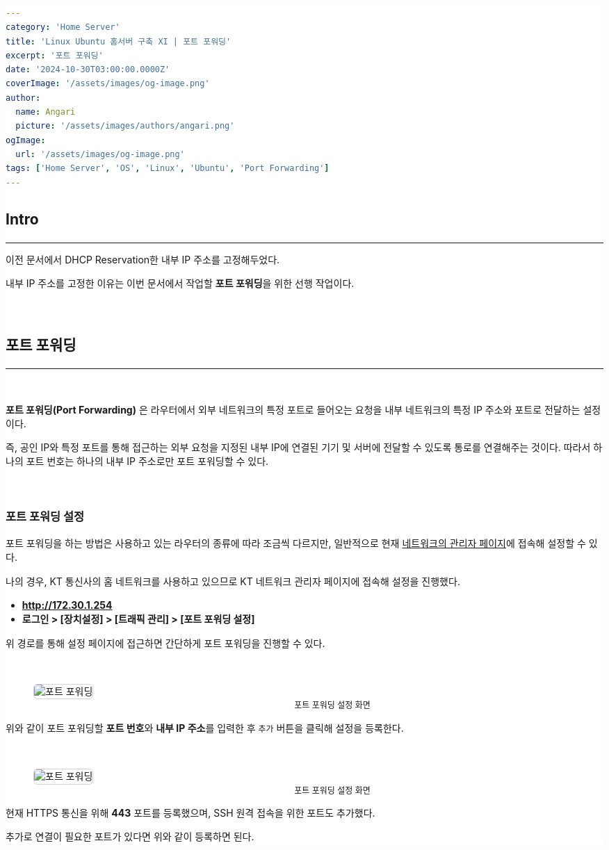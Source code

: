 ```yaml
---
category: 'Home Server'
title: 'Linux Ubuntu 홈서버 구축 XI | 포트 포워딩'
excerpt: '포트 포워딩'
date: '2024-10-30T03:00:00.0000Z'
coverImage: '/assets/images/og-image.png'
author:
  name: Angari
  picture: '/assets/images/authors/angari.png'
ogImage:
  url: '/assets/images/og-image.png'
tags: ['Home Server', 'OS', 'Linux', 'Ubuntu', 'Port Forwarding']
---
```


## **Intro**
---

이전 문서에서 DHCP Reservation한 내부 IP 주소를 고정해두었다.

내부 IP 주소를 고정한 이유는 이번 문서에서 작업할 **포트 포워딩**을 위한 선행 작업이다.

<br>

## **포트 포워딩**
---

<br>

**포트 포워딩(Port Forwarding)** 은 라우터에서 외부 네트워크의 특정 포트로 들어오는 요청을 내부 네트워크의 특정 IP 주소와 포트로 전달하는 설정이다.

즉, 공인 IP와 특정 포트를 통해 접근하는 외부 요청을 지정된 내부 IP에 연결된 기기 및 서버에 전달할 수 있도록 통로를 연결해주는 것이다. 따라서 하나의 포트 번호는 하나의 내부 IP 주소로만 포트 포워딩할 수 있다.

<br>

### 포트 포워딩 설정

포트 포워딩을 하는 방법은 사용하고 있는 라우터의 종류에 따라 조금씩 다르지만, 일반적으로 현재 <u>네트워크의 관리자 페이지</u>에 접속해 설정할 수 있다.

나의 경우, KT 통신사의 홈 네트워크를 사용하고 있으므로 KT 네트워크 관리자 페이지에 접속해 설정을 진행했다.

- **http://172.30.1.254**
- **로그인 > [장치설정] > [트래픽 관리] > [포트 포워딩 설정]**

위 경로를 통해 설정 페이지에 접근하면 간단하게 포트 포워딩을 진행할 수 있다.

<br>

<figure style="width: 100%;">
  <img src="/assets/images/blog/56/1.png" alt="포트 포워딩" style="width: 100%; height: auto; border: 0.1px solid lightgray; border-radius: 6px;">
  <figcaption style="font-size: 12px; text-align: center;">포트 포워딩 설정 화면</figcaption>
</figure>

위와 같이 포트 포워딩할 **포트 번호**와 **내부 IP 주소**를 입력한 후 `추가` 버튼을 클릭해 설정을 등록한다.

<br>

<figure style="width: 100%;">
  <img src="/assets/images/blog/56/2.png" alt="포트 포워딩" style="width: 100%; height: auto; border: 0.1px solid lightgray; border-radius: 6px;">
  <figcaption style="font-size: 12px; text-align: center;">포트 포워딩 설정 화면</figcaption>
</figure>

현재 HTTPS 통신을 위해 **443** 포트를 등록했으며, SSH 원격 접속을 위한 포트도 추가했다.

추가로 연결이 필요한 포트가 있다면 위와 같이 등록하면 된다.